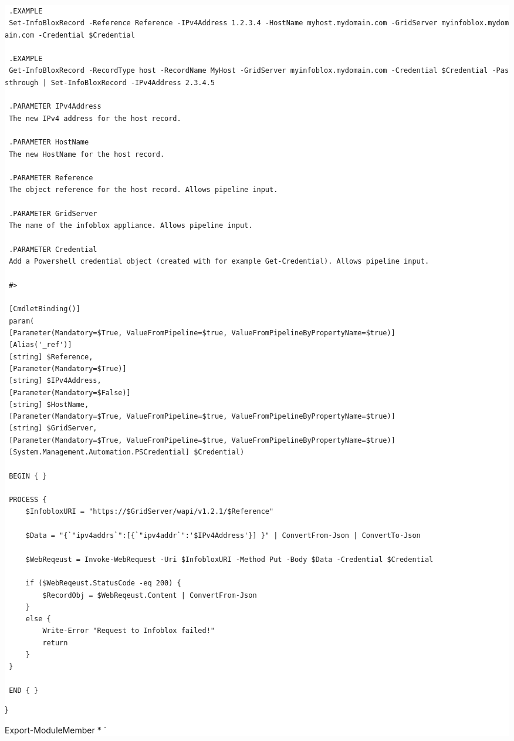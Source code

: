      .EXAMPLE
     Set-InfoBloxRecord -Reference Reference -IPv4Address 1.2.3.4 -HostName myhost.mydomain.com -GridServer myinfoblox.mydomain.com -Credential $Credential
 
     .EXAMPLE
     Get-InfoBloxRecord -RecordType host -RecordName MyHost -GridServer myinfoblox.mydomain.com -Credential $Credential -Passthrough | Set-InfoBloxRecord -IPv4Address 2.3.4.5
 
     .PARAMETER IPv4Address
     The new IPv4 address for the host record.
 
     .PARAMETER HostName
     The new HostName for the host record.
 
     .PARAMETER Reference
     The object reference for the host record. Allows pipeline input.
 
     .PARAMETER GridServer
     The name of the infoblox appliance. Allows pipeline input.
 
     .PARAMETER Credential
     Add a Powershell credential object (created with for example Get-Credential). Allows pipeline input.
 
     #>
 
     [CmdletBinding()]
     param(
     [Parameter(Mandatory=$True, ValueFromPipeline=$true, ValueFromPipelineByPropertyName=$true)]
     [Alias('_ref')]
     [string] $Reference,
     [Parameter(Mandatory=$True)]
     [string] $IPv4Address,
     [Parameter(Mandatory=$False)]
     [string] $HostName,
     [Parameter(Mandatory=$True, ValueFromPipeline=$true, ValueFromPipelineByPropertyName=$true)]
     [string] $GridServer,
     [Parameter(Mandatory=$True, ValueFromPipeline=$true, ValueFromPipelineByPropertyName=$true)]
     [System.Management.Automation.PSCredential] $Credential)
 
     BEGIN { }
 
     PROCESS {
         $InfobloxURI = "https://$GridServer/wapi/v1.2.1/$Reference"
 
         $Data = "{`"ipv4addrs`":[{`"ipv4addr`":'$IPv4Address'}] }" | ConvertFrom-Json | ConvertTo-Json
 
         $WebReqeust = Invoke-WebRequest -Uri $InfobloxURI -Method Put -Body $Data -Credential $Credential
 
         if ($WebReqeust.StatusCode -eq 200) {
             $RecordObj = $WebReqeust.Content | ConvertFrom-Json
         }
         else {
             Write-Error "Request to Infoblox failed!"
             return
         }
     }
 
     END { }
 
 }
 
 
 Export-ModuleMember *
`

